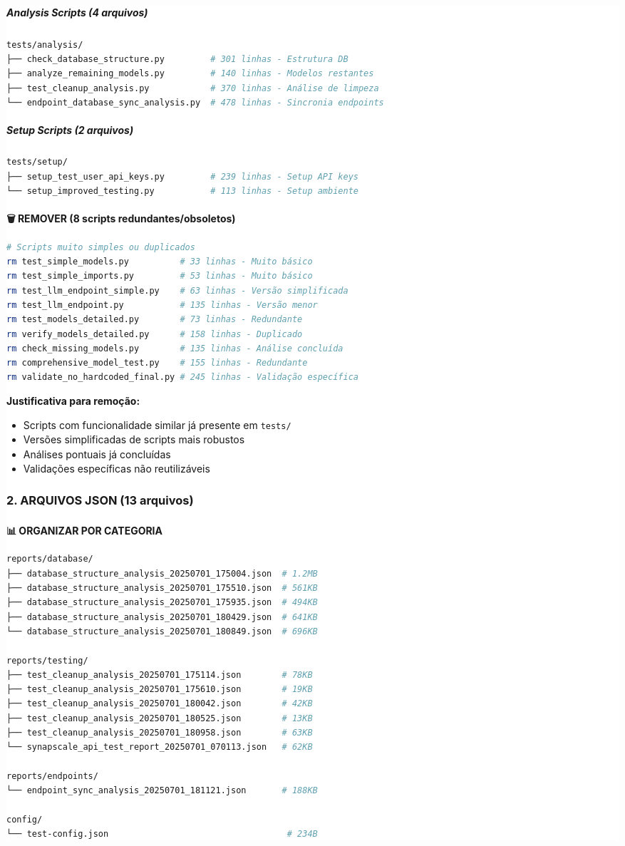 ##### **Analysis Scripts (4 arquivos)**
```bash
tests/analysis/
├── check_database_structure.py         # 301 linhas - Estrutura DB
├── analyze_remaining_models.py         # 140 linhas - Modelos restantes
├── test_cleanup_analysis.py            # 370 linhas - Análise de limpeza
└── endpoint_database_sync_analysis.py  # 478 linhas - Sincronia endpoints
```

##### **Setup Scripts (2 arquivos)**
```bash
tests/setup/
├── setup_test_user_api_keys.py         # 239 linhas - Setup API keys
└── setup_improved_testing.py           # 113 linhas - Setup ambiente
```

#### **🗑️ REMOVER (8 scripts redundantes/obsoletos)**
```bash
# Scripts muito simples ou duplicados
rm test_simple_models.py          # 33 linhas - Muito básico
rm test_simple_imports.py         # 53 linhas - Muito básico  
rm test_llm_endpoint_simple.py    # 63 linhas - Versão simplificada
rm test_llm_endpoint.py           # 135 linhas - Versão menor
rm test_models_detailed.py        # 73 linhas - Redundante
rm verify_models_detailed.py      # 158 linhas - Duplicado
rm check_missing_models.py        # 135 linhas - Análise concluída
rm comprehensive_model_test.py    # 155 linhas - Redundante
rm validate_no_hardcoded_final.py # 245 linhas - Validação específica
```

**Justificativa para remoção:**
- Scripts com funcionalidade similar já presente em `tests/`
- Versões simplificadas de scripts mais robustos
- Análises pontuais já concluídas
- Validações específicas não reutilizáveis

### **2. ARQUIVOS JSON (13 arquivos)**

#### **📊 ORGANIZAR POR CATEGORIA**

```bash
reports/database/
├── database_structure_analysis_20250701_175004.json  # 1.2MB
├── database_structure_analysis_20250701_175510.json  # 561KB  
├── database_structure_analysis_20250701_175935.json  # 494KB
├── database_structure_analysis_20250701_180429.json  # 641KB
└── database_structure_analysis_20250701_180849.json  # 696KB

reports/testing/
├── test_cleanup_analysis_20250701_175114.json        # 78KB
├── test_cleanup_analysis_20250701_175610.json        # 19KB
├── test_cleanup_analysis_20250701_180042.json        # 42KB
├── test_cleanup_analysis_20250701_180525.json        # 13KB
├── test_cleanup_analysis_20250701_180958.json        # 63KB
└── synapscale_api_test_report_20250701_070113.json   # 62KB

reports/endpoints/
└── endpoint_sync_analysis_20250701_181121.json       # 188KB

config/
└── test-config.json                                   # 234B
```
